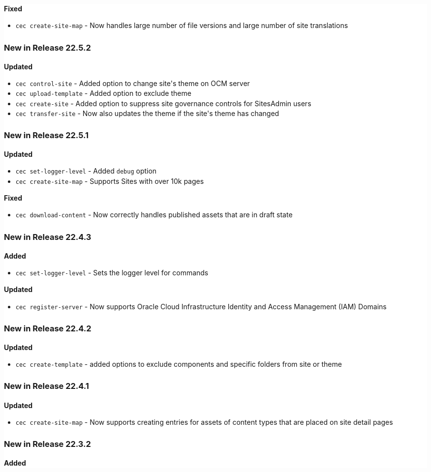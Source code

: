 **Fixed**

- `cec create-site-map` - Now handles large number of file versions and large number of site translations



### New in Release 22.5.2

**Updated**

- `cec control-site` - Added option to change site's theme on OCM server
- `cec upload-template` - Added option to exclude theme
- `cec create-site` - Added option to suppress site governance controls for SitesAdmin users
- `cec transfer-site` - Now also updates the theme if the site's theme has changed


### New in Release 22.5.1

**Updated**

- `cec set-logger-level` - Added `debug` option
- `cec create-site-map` - Supports Sites with over 10k pages

**Fixed**

- `cec download-content` - Now correctly handles published assets that are in draft state


### New in Release 22.4.3

**Added**

- `cec set-logger-level` - Sets the logger level for commands

**Updated**

- `cec register-server` - Now supports Oracle Cloud Infrastructure Identity and Access Management (IAM) Domains


### New in Release 22.4.2

**Updated**

- `cec create-template` - added options to exclude components and specific folders from site or theme 

 
### New in Release 22.4.1

**Updated**

- `cec create-site-map` - Now supports creating entries for assets of content types that are placed on site detail pages


### New in Release 22.3.2

**Added**

